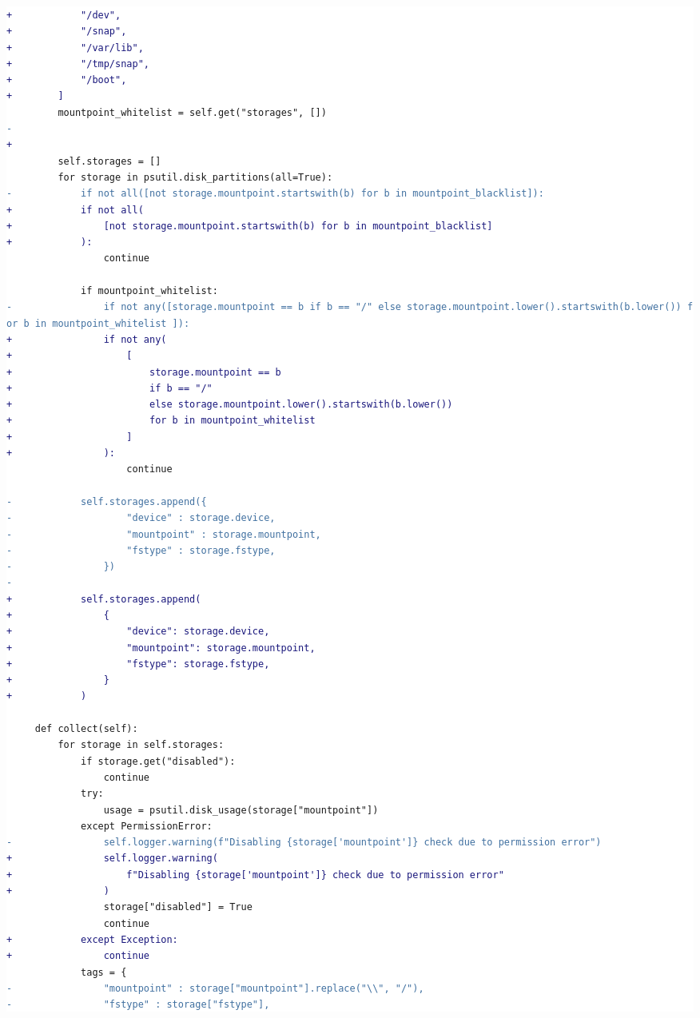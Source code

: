 ```diff
+            "/dev",
+            "/snap",
+            "/var/lib",
+            "/tmp/snap",
+            "/boot",
+        ]
         mountpoint_whitelist = self.get("storages", [])
-        
+
         self.storages = []
         for storage in psutil.disk_partitions(all=True):
-            if not all([not storage.mountpoint.startswith(b) for b in mountpoint_blacklist]):
+            if not all(
+                [not storage.mountpoint.startswith(b) for b in mountpoint_blacklist]
+            ):
                 continue
 
             if mountpoint_whitelist:
-                if not any([storage.mountpoint == b if b == "/" else storage.mountpoint.lower().startswith(b.lower()) for b in mountpoint_whitelist ]):
+                if not any(
+                    [
+                        storage.mountpoint == b
+                        if b == "/"
+                        else storage.mountpoint.lower().startswith(b.lower())
+                        for b in mountpoint_whitelist
+                    ]
+                ):
                     continue
 
-            self.storages.append({
-                    "device" : storage.device,
-                    "mountpoint" : storage.mountpoint,
-                    "fstype" : storage.fstype,
-                })
-
+            self.storages.append(
+                {
+                    "device": storage.device,
+                    "mountpoint": storage.mountpoint,
+                    "fstype": storage.fstype,
+                }
+            )
 
     def collect(self):
         for storage in self.storages:
             if storage.get("disabled"):
                 continue
             try:
                 usage = psutil.disk_usage(storage["mountpoint"])
             except PermissionError:
-                self.logger.warning(f"Disabling {storage['mountpoint']} check due to permission error")
+                self.logger.warning(
+                    f"Disabling {storage['mountpoint']} check due to permission error"
+                )
                 storage["disabled"] = True
                 continue
+            except Exception:
+                continue
             tags = {
-                "mountpoint" : storage["mountpoint"].replace("\\", "/"),
-                "fstype" : storage["fstype"],
```